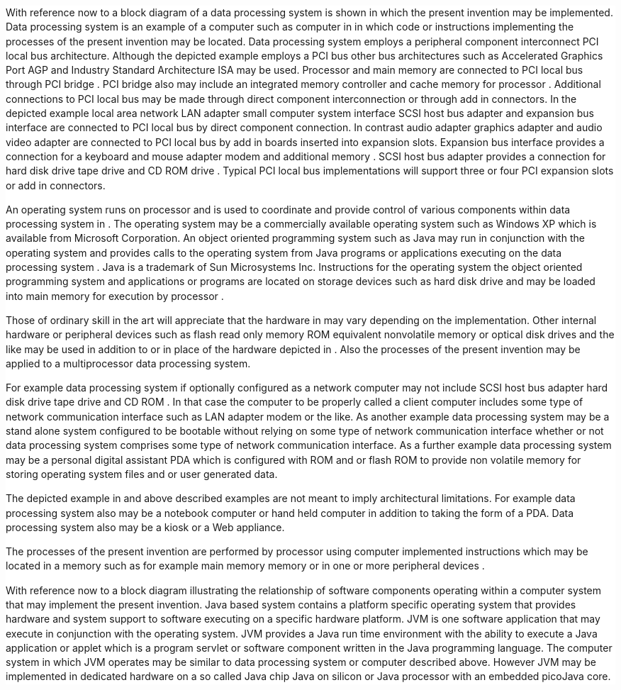 With reference now to a block diagram of a data processing system is shown in which the present invention may be implemented. Data processing system is an example of a computer such as computer in in which code or instructions implementing the processes of the present invention may be located. Data processing system employs a peripheral component interconnect PCI local bus architecture. Although the depicted example employs a PCI bus other bus architectures such as Accelerated Graphics Port AGP and Industry Standard Architecture ISA may be used. Processor and main memory are connected to PCI local bus through PCI bridge . PCI bridge also may include an integrated memory controller and cache memory for processor . Additional connections to PCI local bus may be made through direct component interconnection or through add in connectors. In the depicted example local area network LAN adapter small computer system interface SCSI host bus adapter and expansion bus interface are connected to PCI local bus by direct component connection. In contrast audio adapter graphics adapter and audio video adapter are connected to PCI local bus by add in boards inserted into expansion slots. Expansion bus interface provides a connection for a keyboard and mouse adapter modem and additional memory . SCSI host bus adapter provides a connection for hard disk drive tape drive and CD ROM drive . Typical PCI local bus implementations will support three or four PCI expansion slots or add in connectors.

An operating system runs on processor and is used to coordinate and provide control of various components within data processing system in . The operating system may be a commercially available operating system such as Windows XP which is available from Microsoft Corporation. An object oriented programming system such as Java may run in conjunction with the operating system and provides calls to the operating system from Java programs or applications executing on the data processing system . Java is a trademark of Sun Microsystems Inc. Instructions for the operating system the object oriented programming system and applications or programs are located on storage devices such as hard disk drive and may be loaded into main memory for execution by processor .

Those of ordinary skill in the art will appreciate that the hardware in may vary depending on the implementation. Other internal hardware or peripheral devices such as flash read only memory ROM equivalent nonvolatile memory or optical disk drives and the like may be used in addition to or in place of the hardware depicted in . Also the processes of the present invention may be applied to a multiprocessor data processing system.

For example data processing system if optionally configured as a network computer may not include SCSI host bus adapter hard disk drive tape drive and CD ROM . In that case the computer to be properly called a client computer includes some type of network communication interface such as LAN adapter modem or the like. As another example data processing system may be a stand alone system configured to be bootable without relying on some type of network communication interface whether or not data processing system comprises some type of network communication interface. As a further example data processing system may be a personal digital assistant PDA which is configured with ROM and or flash ROM to provide non volatile memory for storing operating system files and or user generated data.

The depicted example in and above described examples are not meant to imply architectural limitations. For example data processing system also may be a notebook computer or hand held computer in addition to taking the form of a PDA. Data processing system also may be a kiosk or a Web appliance.

The processes of the present invention are performed by processor using computer implemented instructions which may be located in a memory such as for example main memory memory or in one or more peripheral devices .

With reference now to a block diagram illustrating the relationship of software components operating within a computer system that may implement the present invention. Java based system contains a platform specific operating system that provides hardware and system support to software executing on a specific hardware platform. JVM is one software application that may execute in conjunction with the operating system. JVM provides a Java run time environment with the ability to execute a Java application or applet which is a program servlet or software component written in the Java programming language. The computer system in which JVM operates may be similar to data processing system or computer described above. However JVM may be implemented in dedicated hardware on a so called Java chip Java on silicon or Java processor with an embedded picoJava core.
